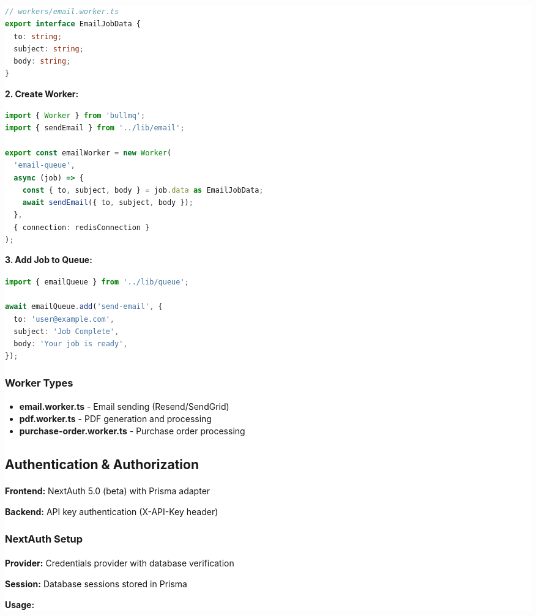 ```typescript
// workers/email.worker.ts
export interface EmailJobData {
  to: string;
  subject: string;
  body: string;
}
```

**2. Create Worker:**

```typescript
import { Worker } from 'bullmq';
import { sendEmail } from '../lib/email';

export const emailWorker = new Worker(
  'email-queue',
  async (job) => {
    const { to, subject, body } = job.data as EmailJobData;
    await sendEmail({ to, subject, body });
  },
  { connection: redisConnection }
);
```

**3. Add Job to Queue:**

```typescript
import { emailQueue } from '../lib/queue';

await emailQueue.add('send-email', {
  to: 'user@example.com',
  subject: 'Job Complete',
  body: 'Your job is ready',
});
```

### Worker Types

- **email.worker.ts** - Email sending (Resend/SendGrid)
- **pdf.worker.ts** - PDF generation and processing
- **purchase-order.worker.ts** - Purchase order processing

## Authentication & Authorization

**Frontend:** NextAuth 5.0 (beta) with Prisma adapter

**Backend:** API key authentication (X-API-Key header)

### NextAuth Setup

**Provider:** Credentials provider with database verification

**Session:** Database sessions stored in Prisma

**Usage:**
